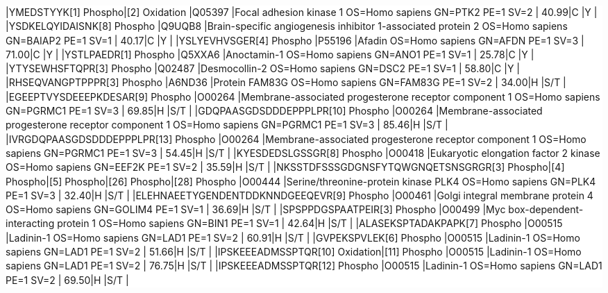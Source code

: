 |YMEDSTYYK[1] Phospho&#124;[2] Oxidation                                                                                                                                             |Q05397    |Focal adhesion kinase 1 OS=Homo sapiens GN=PTK2 PE=1 SV=2                                                                          |  40.99|C     |Y       |
|YSDKELQYIDAISNK[8] Phospho                                                                                                                                                          |Q9UQB8    |Brain-specific angiogenesis inhibitor 1-associated protein 2 OS=Homo sapiens GN=BAIAP2 PE=1 SV=1                                   |  40.17|C     |Y       |
|YSLYEVHVSGER[4] Phospho                                                                                                                                                             |P55196    |Afadin OS=Homo sapiens GN=AFDN PE=1 SV=3                                                                                           |  71.00|C     |Y       |
|YSTLPAEDR[1] Phospho                                                                                                                                                                |Q5XXA6    |Anoctamin-1 OS=Homo sapiens GN=ANO1 PE=1 SV=1                                                                                      |  25.78|C     |Y       |
|YTYSEWHSFTQPR[3] Phospho                                                                                                                                                            |Q02487    |Desmocollin-2 OS=Homo sapiens GN=DSC2 PE=1 SV=1                                                                                    |  58.80|C     |Y       |
|RHSEQVANGPTPPPR[3] Phospho                                                                                                                                                          |A6ND36    |Protein FAM83G OS=Homo sapiens GN=FAM83G PE=1 SV=2                                                                                 |  34.00|H     |S/T     |
|EGEEPTVYSDEEEPKDESAR[9] Phospho                                                                                                                                                     |O00264    |Membrane-associated progesterone receptor component 1 OS=Homo sapiens GN=PGRMC1 PE=1 SV=3                                          |  69.85|H     |S/T     |
|GDQPAASGDSDDDEPPPLPR[10] Phospho                                                                                                                                                    |O00264    |Membrane-associated progesterone receptor component 1 OS=Homo sapiens GN=PGRMC1 PE=1 SV=3                                          |  85.46|H     |S/T     |
|IVRGDQPAASGDSDDDEPPPLPR[13] Phospho                                                                                                                                                 |O00264    |Membrane-associated progesterone receptor component 1 OS=Homo sapiens GN=PGRMC1 PE=1 SV=3                                          |  54.45|H     |S/T     |
|KYESDEDSLGSSGR[8] Phospho                                                                                                                                                           |O00418    |Eukaryotic elongation factor 2 kinase OS=Homo sapiens GN=EEF2K PE=1 SV=2                                                           |  35.59|H     |S/T     |
|NKSSTDFSSSGDGNSFYTQWGNQETSNSGRGR[3] Phospho&#124;[4] Phospho&#124;[5] Phospho&#124;[26] Phospho&#124;[28] Phospho                                                                   |O00444    |Serine/threonine-protein kinase PLK4 OS=Homo sapiens GN=PLK4 PE=1 SV=3                                                             |  32.40|H     |S/T     |
|ELEHNAEETYGENDENTDDKNNDGEEQEVR[9] Phospho                                                                                                                                           |O00461    |Golgi integral membrane protein 4 OS=Homo sapiens GN=GOLIM4 PE=1 SV=1                                                              |  36.69|H     |S/T     |
|SPSPPDGSPAATPEIR[3] Phospho                                                                                                                                                         |O00499    |Myc box-dependent-interacting protein 1 OS=Homo sapiens GN=BIN1 PE=1 SV=1                                                          |  42.64|H     |S/T     |
|ALASEKSPTADAKPAPK[7] Phospho                                                                                                                                                        |O00515    |Ladinin-1 OS=Homo sapiens GN=LAD1 PE=1 SV=2                                                                                        |  60.91|H     |S/T     |
|GVPEKSPVLEK[6] Phospho                                                                                                                                                              |O00515    |Ladinin-1 OS=Homo sapiens GN=LAD1 PE=1 SV=2                                                                                        |  51.66|H     |S/T     |
|IPSKEEEADMSSPTQR[10] Oxidation&#124;[11] Phospho                                                                                                                                    |O00515    |Ladinin-1 OS=Homo sapiens GN=LAD1 PE=1 SV=2                                                                                        |  76.75|H     |S/T     |
|IPSKEEEADMSSPTQR[12] Phospho                                                                                                                                                        |O00515    |Ladinin-1 OS=Homo sapiens GN=LAD1 PE=1 SV=2                                                                                        |  69.50|H     |S/T     |